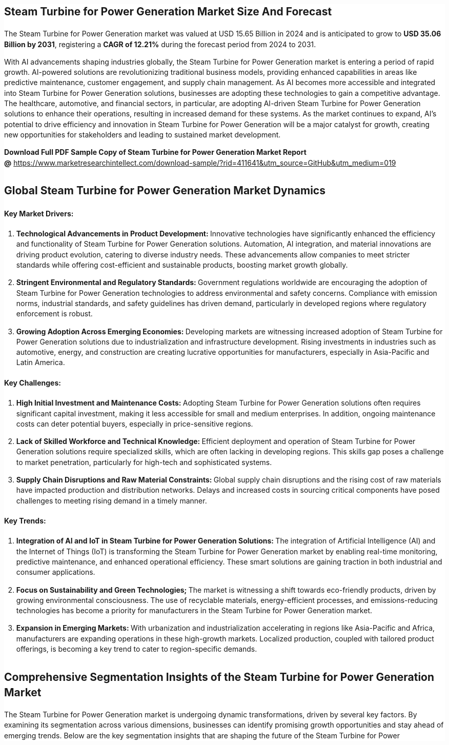 <h2>Steam Turbine for Power Generation Market Size And Forecast</h2><p>The Steam Turbine for Power Generation market was valued at USD 15.65 Billion in 2024 and is anticipated to grow to <strong>USD 35.06 Billion by 2031</strong>, registering a <strong>CAGR of 12.21%</strong> during the forecast period from 2024 to 2031.</p><p>With AI advancements shaping industries globally, the Steam Turbine for Power Generation market is entering a period of rapid growth. AI-powered solutions are revolutionizing traditional business models, providing enhanced capabilities in areas like predictive maintenance, customer engagement, and supply chain management. As AI becomes more accessible and integrated into Steam Turbine for Power Generation solutions, businesses are adopting these technologies to gain a competitive advantage. The healthcare, automotive, and financial sectors, in particular, are adopting AI-driven Steam Turbine for Power Generation solutions to enhance their operations, resulting in increased demand for these systems. As the market continues to expand, AI’s potential to drive efficiency and innovation in Steam Turbine for Power Generation will be a major catalyst for growth, creating new opportunities for stakeholders and leading to sustained market development.</p><p><strong>Download Full PDF Sample Copy of Steam Turbine for Power Generation Market Report @</strong>&nbsp;<a href="https://www.marketresearchintellect.com/download-sample/?rid=411641&amp;utm_source=GitHub&amp;utm_medium=019">https://www.marketresearchintellect.com/download-sample/?rid=411641&amp;utm_source=GitHub&amp;utm_medium=019</a></p><h2>Global Steam Turbine for Power Generation Market Dynamics</h2><h4><strong>Key Market Drivers:</strong></h4><ol><li><p><strong>Technological Advancements in Product Development:&nbsp;</strong>Innovative technologies have significantly enhanced the efficiency and functionality of Steam Turbine for Power Generation solutions. Automation, AI integration, and material innovations are driving product evolution, catering to diverse industry needs. These advancements allow companies to meet stricter standards while offering cost-efficient and sustainable products, boosting market growth globally.</p></li><li><p><strong>Stringent Environmental and Regulatory Standards:&nbsp;</strong>Government regulations worldwide are encouraging the adoption of Steam Turbine for Power Generation technologies to address environmental and safety concerns. Compliance with emission norms, industrial standards, and safety guidelines has driven demand, particularly in developed regions where regulatory enforcement is robust.</p></li><li><p><strong>Growing Adoption Across Emerging Economies:&nbsp;</strong>Developing markets are witnessing increased adoption of Steam Turbine for Power Generation solutions due to industrialization and infrastructure development. Rising investments in industries such as automotive, energy, and construction are creating lucrative opportunities for manufacturers, especially in Asia-Pacific and Latin America.</p></li></ol><h4><strong>Key Challenges:</strong></h4><ol><li><p><strong>High Initial Investment and Maintenance Costs:&nbsp;</strong>Adopting Steam Turbine for Power Generation solutions often requires significant capital investment, making it less accessible for small and medium enterprises. In addition, ongoing maintenance costs can deter potential buyers, especially in price-sensitive regions.</p></li><li><p><strong>Lack of Skilled Workforce and Technical Knowledge:&nbsp;</strong>Efficient deployment and operation of Steam Turbine for Power Generation solutions require specialized skills, which are often lacking in developing regions. This skills gap poses a challenge to market penetration, particularly for high-tech and sophisticated systems.</p></li><li><p><strong>Supply Chain Disruptions and Raw Material Constraints:&nbsp;</strong>Global supply chain disruptions and the rising cost of raw materials have impacted production and distribution networks. Delays and increased costs in sourcing critical components have posed challenges to meeting rising demand in a timely manner.</p></li></ol><h4><strong>Key Trends:</strong></h4><ol><li><p><strong>Integration of AI and IoT in Steam Turbine for Power Generation Solutions:&nbsp;</strong>The integration of Artificial Intelligence (AI) and the Internet of Things (IoT) is transforming the Steam Turbine for Power Generation market by enabling real-time monitoring, predictive maintenance, and enhanced operational efficiency. These smart solutions are gaining traction in both industrial and consumer applications.</p></li><li><p><strong>Focus on Sustainability and Green Technologies;&nbsp;</strong>The market is witnessing a shift towards eco-friendly products, driven by growing environmental consciousness. The use of recyclable materials, energy-efficient processes, and emissions-reducing technologies has become a priority for manufacturers in the Steam Turbine for Power Generation market.</p></li><li><p><strong>Expansion in Emerging Markets:&nbsp;</strong>With urbanization and industrialization accelerating in regions like Asia-Pacific and Africa, manufacturers are expanding operations in these high-growth markets. Localized production, coupled with tailored product offerings, is becoming a key trend to cater to region-specific demands.</p></li></ol><div class="article-main__content" data-test-id="publishing-text-block"><h2>Comprehensive Segmentation Insights of the Steam Turbine for Power Generation Market</h2><p>The Steam Turbine for Power Generation market is undergoing dynamic transformations, driven by several key factors. By examining its segmentation across various dimensions, businesses can identify promising growth opportunities and stay ahead of emerging trends. Below are the key segmentation insights that are shaping the future of the Steam Turbine for Power